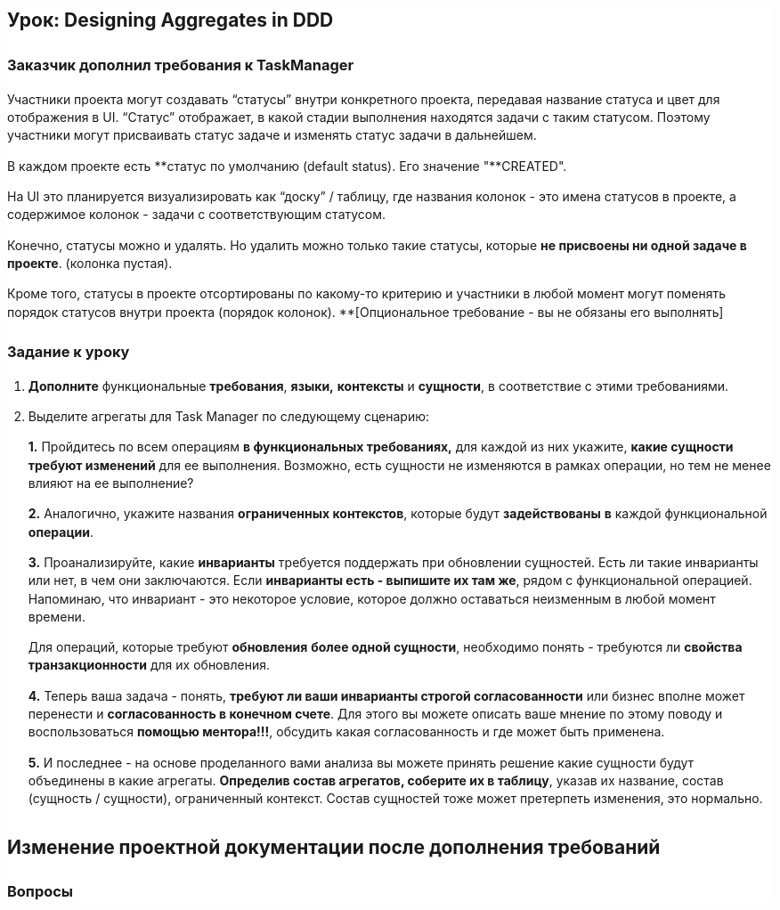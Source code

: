 ## Урок: Designing Aggregates in DDD

### Заказчик дополнил требования к TaskManager

Участники проекта могут создавать “статусы” внутри конкретного проекта, передавая название статуса и цвет для отображения в UI. “Статус” отображает, в какой стадии выполнения находятся задачи с таким статусом. Поэтому участники могут присваивать статус задаче и изменять статус задачи в дальнейшем.

В каждом проекте есть **статус по умолчанию (default status). Его значение "**CREATED".

На UI это планируется визуализировать как “доску” / таблицу, где названия колонок - это имена статусов в проекте, а содержимое колонок - задачи с соответствующим статусом.

Конечно, статусы можно и удалять. Но удалить можно только такие статусы, которые **не присвоены ни одной задаче в проекте**. (колонка пустая).

Кроме того, статусы в проекте отсортированы по какому-то критерию и участники в любой момент могут поменять порядок статусов внутри проекта (порядок колонок). **[Опциональное требование - вы не обязаны его выполнять]

### Задание к уроку

1. **Дополните** функциональные **требования**, **языки,** **контексты** и **сущности**, в соответствие с этими требованиями.
2. Выделите агрегаты для Task Manager по следующему сценарию:

   **1.** Пройдитесь по всем операциям **в функциональных требованиях,** для каждой из них укажите, **какие сущности** **требуют изменений** для ее выполнения. Возможно, есть сущности не изменяются в рамках операции, но тем не менее влияют на ее выполнение?

   **2.** Аналогично, укажите названия **ограниченных контекстов**, которые будут **задействованы** **в** каждой функциональной **операции**.

   **3.** Проанализируйте, какие **инварианты** требуется поддержать при обновлении сущностей. Есть ли такие инварианты или нет, в чем они заключаются. Если **инварианты есть - выпишите их там же**, рядом с функциональной операцией.  Напоминаю, что инвариант - это некоторое условие, которое должно оставаться неизменным в любой момент времени.

   Для операций, которые требуют **обновления** **более одной сущности**, необходимо понять - требуются ли **свойства** **транзакционности** для их обновления.

   **4.** Теперь ваша задача - понять, **требуют ли ваши инварианты строгой согласованности** или бизнес вполне может перенести и  **согласованность в конечном счете**. Для этого вы можете описать ваше мнение по этому поводу и воспользоваться **помощью ментора!!!**, обсудить какая согласованность и где может быть применена.

   **5.** И последнее - на основе проделанного вами анализа вы можете принять решение какие сущности будут объединены в какие агрегаты. **Определив состав агрегатов, соберите их в таблицу**, указав их название, состав (сущность / сущности), ограниченный контекст. Состав сущностей тоже может претерпеть изменения, это нормально.

## Изменение проектной документации после дополнения требований

### Вопросы
